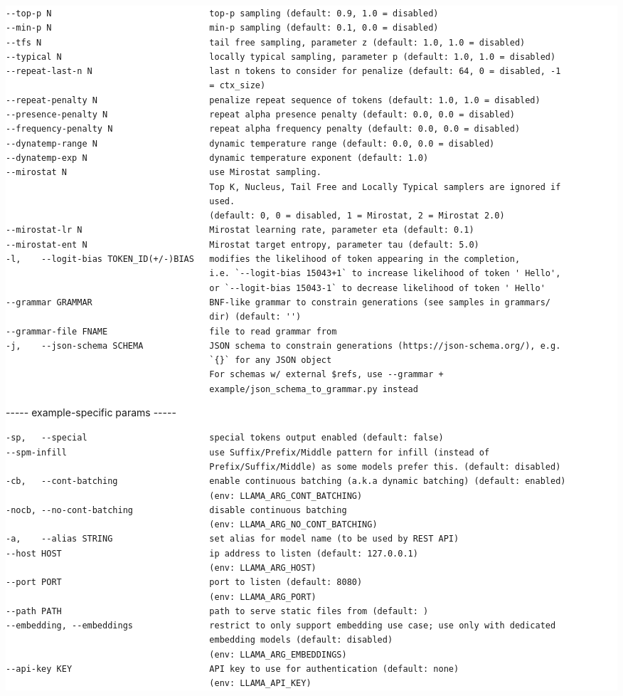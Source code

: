 ```
--top-p N                               top-p sampling (default: 0.9, 1.0 = disabled)
--min-p N                               min-p sampling (default: 0.1, 0.0 = disabled)
--tfs N                                 tail free sampling, parameter z (default: 1.0, 1.0 = disabled)
--typical N                             locally typical sampling, parameter p (default: 1.0, 1.0 = disabled)
--repeat-last-n N                       last n tokens to consider for penalize (default: 64, 0 = disabled, -1
                                        = ctx_size)
--repeat-penalty N                      penalize repeat sequence of tokens (default: 1.0, 1.0 = disabled)
--presence-penalty N                    repeat alpha presence penalty (default: 0.0, 0.0 = disabled)
--frequency-penalty N                   repeat alpha frequency penalty (default: 0.0, 0.0 = disabled)
--dynatemp-range N                      dynamic temperature range (default: 0.0, 0.0 = disabled)
--dynatemp-exp N                        dynamic temperature exponent (default: 1.0)
--mirostat N                            use Mirostat sampling.
                                        Top K, Nucleus, Tail Free and Locally Typical samplers are ignored if
                                        used.
                                        (default: 0, 0 = disabled, 1 = Mirostat, 2 = Mirostat 2.0)
--mirostat-lr N                         Mirostat learning rate, parameter eta (default: 0.1)
--mirostat-ent N                        Mirostat target entropy, parameter tau (default: 5.0)
-l,    --logit-bias TOKEN_ID(+/-)BIAS   modifies the likelihood of token appearing in the completion,
                                        i.e. `--logit-bias 15043+1` to increase likelihood of token ' Hello',
                                        or `--logit-bias 15043-1` to decrease likelihood of token ' Hello'
--grammar GRAMMAR                       BNF-like grammar to constrain generations (see samples in grammars/
                                        dir) (default: '')
--grammar-file FNAME                    file to read grammar from
-j,    --json-schema SCHEMA             JSON schema to constrain generations (https://json-schema.org/), e.g.
                                        `{}` for any JSON object
                                        For schemas w/ external $refs, use --grammar +
                                        example/json_schema_to_grammar.py instead
```

----- example-specific params -----
```
-sp,   --special                        special tokens output enabled (default: false)
--spm-infill                            use Suffix/Prefix/Middle pattern for infill (instead of
                                        Prefix/Suffix/Middle) as some models prefer this. (default: disabled)
-cb,   --cont-batching                  enable continuous batching (a.k.a dynamic batching) (default: enabled)
                                        (env: LLAMA_ARG_CONT_BATCHING)
-nocb, --no-cont-batching               disable continuous batching
                                        (env: LLAMA_ARG_NO_CONT_BATCHING)
-a,    --alias STRING                   set alias for model name (to be used by REST API)
--host HOST                             ip address to listen (default: 127.0.0.1)
                                        (env: LLAMA_ARG_HOST)
--port PORT                             port to listen (default: 8080)
                                        (env: LLAMA_ARG_PORT)
--path PATH                             path to serve static files from (default: )
--embedding, --embeddings               restrict to only support embedding use case; use only with dedicated
                                        embedding models (default: disabled)
                                        (env: LLAMA_ARG_EMBEDDINGS)
--api-key KEY                           API key to use for authentication (default: none)
                                        (env: LLAMA_API_KEY)
```